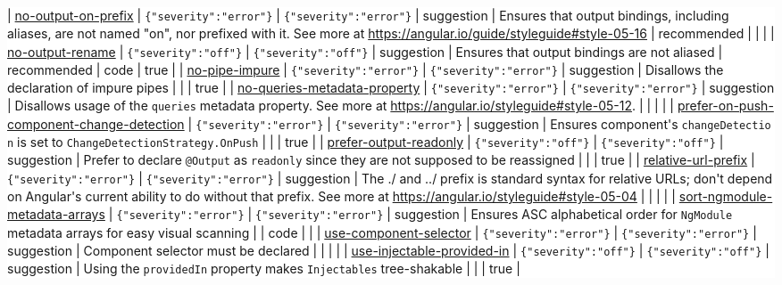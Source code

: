 | [no-output-on-prefix](https://github.com/angular-eslint/angular-eslint/blob/main/packages/eslint-plugin/docs/rules/no-output-on-prefix.md)                                             | `{"severity":"error"}`                                                     | `{"severity":"error"}`                                                     | suggestion | Ensures that output bindings, including aliases, are not named "on", nor prefixed with it. See more at https://angular.io/guide/styleguide#style-05-16                                 | recommended |         |                |
| [no-output-rename](https://github.com/angular-eslint/angular-eslint/blob/main/packages/eslint-plugin/docs/rules/no-output-rename.md)                                                   | `{"severity":"off"}`                                                       | `{"severity":"off"}`                                                       | suggestion | Ensures that output bindings are not aliased                                                                                                                                           | recommended | code    | true           |
| [no-pipe-impure](https://github.com/angular-eslint/angular-eslint/blob/main/packages/eslint-plugin/docs/rules/no-pipe-impure.md)                                                       | `{"severity":"error"}`                                                     | `{"severity":"error"}`                                                     | suggestion | Disallows the declaration of impure pipes                                                                                                                                              |             |         | true           |
| [no-queries-metadata-property](https://github.com/angular-eslint/angular-eslint/blob/main/packages/eslint-plugin/docs/rules/no-queries-metadata-property.md)                           | `{"severity":"error"}`                                                     | `{"severity":"error"}`                                                     | suggestion | Disallows usage of the `queries` metadata property. See more at https://angular.io/styleguide#style-05-12.                                                                             |             |         |                |
| [prefer-on-push-component-change-detection](https://github.com/angular-eslint/angular-eslint/blob/main/packages/eslint-plugin/docs/rules/prefer-on-push-component-change-detection.md) | `{"severity":"error"}`                                                     | `{"severity":"error"}`                                                     | suggestion | Ensures component's `changeDetection` is set to `ChangeDetectionStrategy.OnPush`                                                                                                       |             |         | true           |
| [prefer-output-readonly](https://github.com/angular-eslint/angular-eslint/blob/main/packages/eslint-plugin/docs/rules/prefer-output-readonly.md)                                       | `{"severity":"off"}`                                                       | `{"severity":"off"}`                                                       | suggestion | Prefer to declare `@Output` as `readonly` since they are not supposed to be reassigned                                                                                                 |             |         | true           |
| [relative-url-prefix](https://github.com/angular-eslint/angular-eslint/blob/main/packages/eslint-plugin/docs/rules/relative-url-prefix.md)                                             | `{"severity":"error"}`                                                     | `{"severity":"error"}`                                                     | suggestion | The ./ and ../ prefix is standard syntax for relative URLs; don't depend on Angular's current ability to do without that prefix. See more at https://angular.io/styleguide#style-05-04 |             |         |                |
| [sort-ngmodule-metadata-arrays](https://github.com/angular-eslint/angular-eslint/blob/main/packages/eslint-plugin/docs/rules/sort-ngmodule-metadata-arrays.md)                         | `{"severity":"error"}`                                                     | `{"severity":"error"}`                                                     | suggestion | Ensures ASC alphabetical order for `NgModule` metadata arrays for easy visual scanning                                                                                                 |             | code    |                |
| [use-component-selector](https://github.com/angular-eslint/angular-eslint/blob/main/packages/eslint-plugin/docs/rules/use-component-selector.md)                                       | `{"severity":"error"}`                                                     | `{"severity":"error"}`                                                     | suggestion | Component selector must be declared                                                                                                                                                    |             |         |                |
| [use-injectable-provided-in](https://github.com/angular-eslint/angular-eslint/blob/main/packages/eslint-plugin/docs/rules/use-injectable-provided-in.md)                               | `{"severity":"off"}`                                                       | `{"severity":"off"}`                                                       | suggestion | Using the `providedIn` property makes `Injectables` tree-shakable                                                                                                                      |             |         | true           |